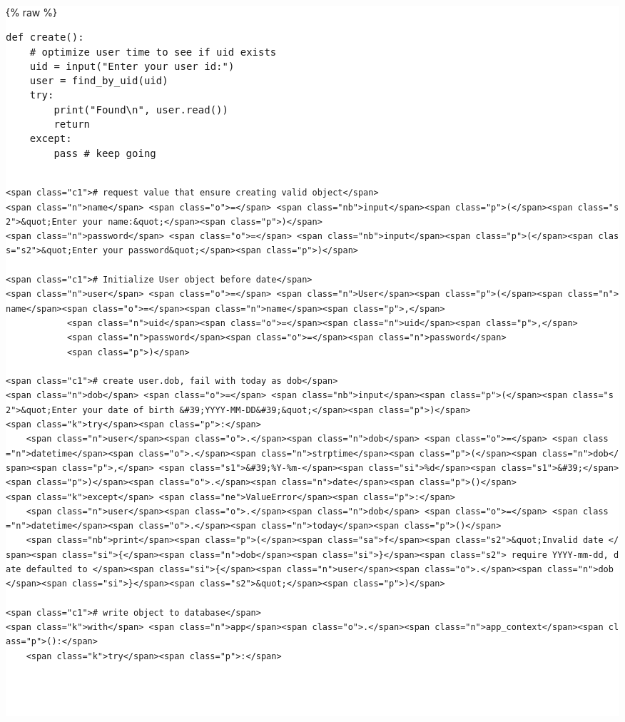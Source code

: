 </ul>

</div>
</div>
</div>
    {% raw %}
    
<div class="cell border-box-sizing code_cell rendered">
<div class="input">

<div class="inner_cell">
    <div class="input_area">
<div class=" highlight hl-ipython3"><pre><span></span><span class="k">def</span> <span class="nf">create</span><span class="p">():</span>
    <span class="c1"># optimize user time to see if uid exists</span>
    <span class="n">uid</span> <span class="o">=</span> <span class="nb">input</span><span class="p">(</span><span class="s2">&quot;Enter your user id:&quot;</span><span class="p">)</span>
    <span class="n">user</span> <span class="o">=</span> <span class="n">find_by_uid</span><span class="p">(</span><span class="n">uid</span><span class="p">)</span>
    <span class="k">try</span><span class="p">:</span>
        <span class="nb">print</span><span class="p">(</span><span class="s2">&quot;Found</span><span class="se">\n</span><span class="s2">&quot;</span><span class="p">,</span> <span class="n">user</span><span class="o">.</span><span class="n">read</span><span class="p">())</span>
        <span class="k">return</span>
    <span class="k">except</span><span class="p">:</span>
        <span class="k">pass</span> <span class="c1"># keep going</span>
    
    <span class="c1"># request value that ensure creating valid object</span>
    <span class="n">name</span> <span class="o">=</span> <span class="nb">input</span><span class="p">(</span><span class="s2">&quot;Enter your name:&quot;</span><span class="p">)</span>
    <span class="n">password</span> <span class="o">=</span> <span class="nb">input</span><span class="p">(</span><span class="s2">&quot;Enter your password&quot;</span><span class="p">)</span>
    
    <span class="c1"># Initialize User object before date</span>
    <span class="n">user</span> <span class="o">=</span> <span class="n">User</span><span class="p">(</span><span class="n">name</span><span class="o">=</span><span class="n">name</span><span class="p">,</span> 
                <span class="n">uid</span><span class="o">=</span><span class="n">uid</span><span class="p">,</span> 
                <span class="n">password</span><span class="o">=</span><span class="n">password</span>
                <span class="p">)</span>
    
    <span class="c1"># create user.dob, fail with today as dob</span>
    <span class="n">dob</span> <span class="o">=</span> <span class="nb">input</span><span class="p">(</span><span class="s2">&quot;Enter your date of birth &#39;YYYY-MM-DD&#39;&quot;</span><span class="p">)</span>
    <span class="k">try</span><span class="p">:</span>
        <span class="n">user</span><span class="o">.</span><span class="n">dob</span> <span class="o">=</span> <span class="n">datetime</span><span class="o">.</span><span class="n">strptime</span><span class="p">(</span><span class="n">dob</span><span class="p">,</span> <span class="s1">&#39;%Y-%m-</span><span class="si">%d</span><span class="s1">&#39;</span><span class="p">)</span><span class="o">.</span><span class="n">date</span><span class="p">()</span>
    <span class="k">except</span> <span class="ne">ValueError</span><span class="p">:</span>
        <span class="n">user</span><span class="o">.</span><span class="n">dob</span> <span class="o">=</span> <span class="n">datetime</span><span class="o">.</span><span class="n">today</span><span class="p">()</span>
        <span class="nb">print</span><span class="p">(</span><span class="sa">f</span><span class="s2">&quot;Invalid date </span><span class="si">{</span><span class="n">dob</span><span class="si">}</span><span class="s2"> require YYYY-mm-dd, date defaulted to </span><span class="si">{</span><span class="n">user</span><span class="o">.</span><span class="n">dob</span><span class="si">}</span><span class="s2">&quot;</span><span class="p">)</span>
           
    <span class="c1"># write object to database</span>
    <span class="k">with</span> <span class="n">app</span><span class="o">.</span><span class="n">app_context</span><span class="p">():</span>
        <span class="k">try</span><span class="p">:</span>